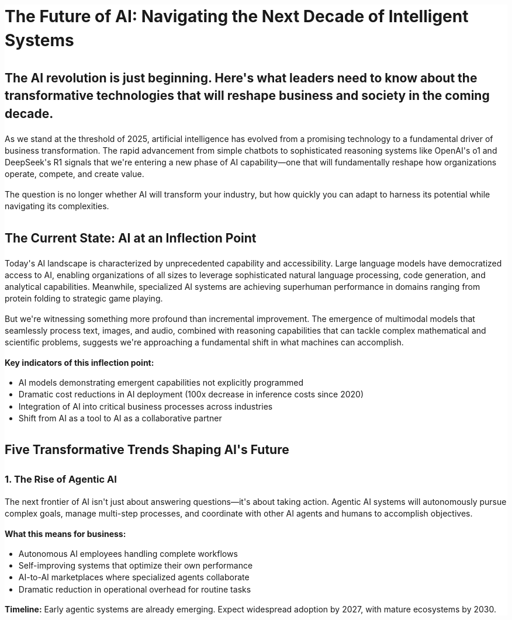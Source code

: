 # The Future of AI: Navigating the Next Decade of Intelligent Systems

## The AI revolution is just beginning. Here's what leaders need to know about the transformative technologies that will reshape business and society in the coming decade.

As we stand at the threshold of 2025, artificial intelligence has evolved from a promising technology to a fundamental driver of business transformation. The rapid advancement from simple chatbots to sophisticated reasoning systems like OpenAI's o1 and DeepSeek's R1 signals that we're entering a new phase of AI capability—one that will fundamentally reshape how organizations operate, compete, and create value.

The question is no longer whether AI will transform your industry, but how quickly you can adapt to harness its potential while navigating its complexities.

## The Current State: AI at an Inflection Point

Today's AI landscape is characterized by unprecedented capability and accessibility. Large language models have democratized access to AI, enabling organizations of all sizes to leverage sophisticated natural language processing, code generation, and analytical capabilities. Meanwhile, specialized AI systems are achieving superhuman performance in domains ranging from protein folding to strategic game playing.

But we're witnessing something more profound than incremental improvement. The emergence of multimodal models that seamlessly process text, images, and audio, combined with reasoning capabilities that can tackle complex mathematical and scientific problems, suggests we're approaching a fundamental shift in what machines can accomplish.

**Key indicators of this inflection point:**
- AI models demonstrating emergent capabilities not explicitly programmed
- Dramatic cost reductions in AI deployment (100x decrease in inference costs since 2020)
- Integration of AI into critical business processes across industries
- Shift from AI as a tool to AI as a collaborative partner

## Five Transformative Trends Shaping AI's Future

### 1. The Rise of Agentic AI

The next frontier of AI isn't just about answering questions—it's about taking action. Agentic AI systems will autonomously pursue complex goals, manage multi-step processes, and coordinate with other AI agents and humans to accomplish objectives.

**What this means for business:**
- Autonomous AI employees handling complete workflows
- Self-improving systems that optimize their own performance
- AI-to-AI marketplaces where specialized agents collaborate
- Dramatic reduction in operational overhead for routine tasks

**Timeline:** Early agentic systems are already emerging. Expect widespread adoption by 2027, with mature ecosystems by 2030.
